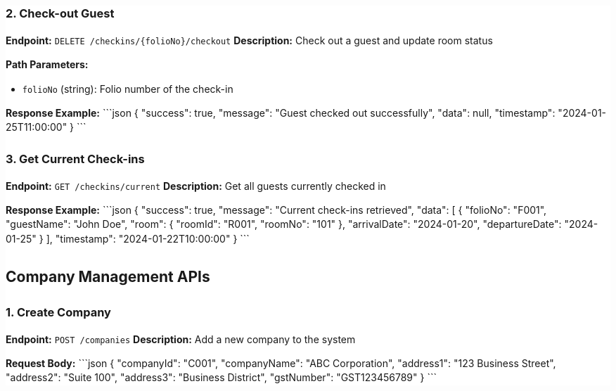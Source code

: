 ### 2. Check-out Guest
**Endpoint:** `DELETE /checkins/{folioNo}/checkout`
**Description:** Check out a guest and update room status

**Path Parameters:**
- `folioNo` (string): Folio number of the check-in

**Response Example:**
\`\`\`json
{
  "success": true,
  "message": "Guest checked out successfully",
  "data": null,
  "timestamp": "2024-01-25T11:00:00"
}
\`\`\`

### 3. Get Current Check-ins
**Endpoint:** `GET /checkins/current`
**Description:** Get all guests currently checked in

**Response Example:**
\`\`\`json
{
  "success": true,
  "message": "Current check-ins retrieved",
  "data": [
    {
      "folioNo": "F001",
      "guestName": "John Doe",
      "room": {
        "roomId": "R001",
        "roomNo": "101"
      },
      "arrivalDate": "2024-01-20",
      "departureDate": "2024-01-25"
    }
  ],
  "timestamp": "2024-01-22T10:00:00"
}
\`\`\`

## Company Management APIs

### 1. Create Company
**Endpoint:** `POST /companies`
**Description:** Add a new company to the system

**Request Body:**
\`\`\`json
{
  "companyId": "C001",
  "companyName": "ABC Corporation",
  "address1": "123 Business Street",
  "address2": "Suite 100",
  "address3": "Business District",
  "gstNumber": "GST123456789"
}
\`\`\`
